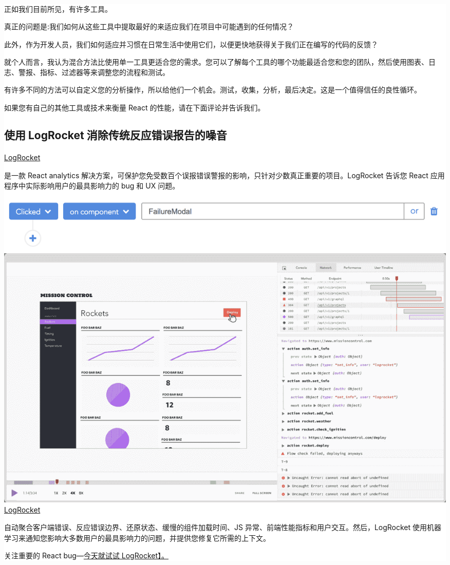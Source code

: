 正如我们目前所见，有许多工具。

真正的问题是:我们如何从这些工具中提取最好的来适应我们在项目中可能遇到的任何情况？

此外，作为开发人员，我们如何适应并习惯在日常生活中使用它们，以便更快地获得关于我们正在编写的代码的反馈？

就个人而言，我认为混合方法比使用单一工具更适合您的需求。您可以了解每个工具的哪个功能最适合您和您的团队，然后使用图表、日志、警报、指标、过滤器等来调整您的流程和测试。

有许多不同的方法可以自定义您的分析操作，所以给他们一个机会。测试，收集，分析，最后决定。这是一个值得信任的良性循环。

如果您有自己的其他工具或技术来衡量 React 的性能，请在下面评论并告诉我们。

## 使用 LogRocket 消除传统反应错误报告的噪音

[LogRocket](https://lp.logrocket.com/blg/react-signup-issue-free)

是一款 React analytics 解决方案，可保护您免受数百个误报错误警报的影响，只针对少数真正重要的项目。LogRocket 告诉您 React 应用程序中实际影响用户的最具影响力的 bug 和 UX 问题。

[![](img/f300c244a1a1cf916df8b4cb02bec6c6.png) ](https://lp.logrocket.com/blg/react-signup-general) [ ![LogRocket Dashboard Free Trial Banner](img/d6f5a5dd739296c1dd7aab3d5e77eeb9.png) ](https://lp.logrocket.com/blg/react-signup-general) [LogRocket](https://lp.logrocket.com/blg/react-signup-issue-free)

自动聚合客户端错误、反应错误边界、还原状态、缓慢的组件加载时间、JS 异常、前端性能指标和用户交互。然后，LogRocket 使用机器学习来通知您影响大多数用户的最具影响力的问题，并提供您修复它所需的上下文。

关注重要的 React bug—[今天就试试 LogRocket】。](https://lp.logrocket.com/blg/react-signup-issue-free)